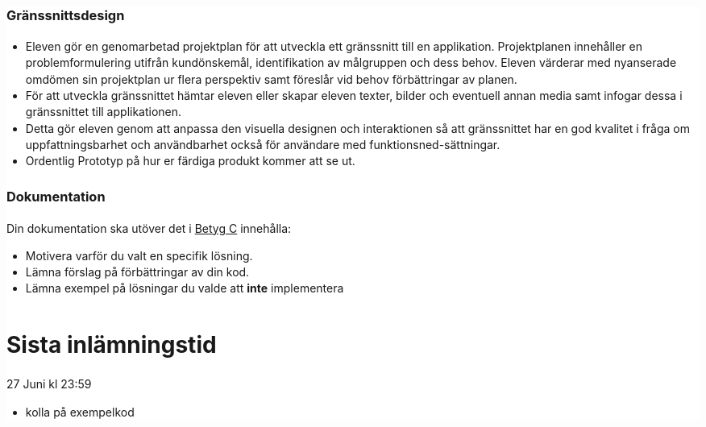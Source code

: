 ### Gränssnittsdesign

- Eleven gör en genomarbetad projektplan för att utveckla ett gränssnitt till en applikation. Projektplanen innehåller en problemformulering utifrån kundönskemål, identifikation av målgruppen och dess behov. Eleven värderar med nyanserade omdömen sin projektplan ur flera perspektiv samt föreslår vid behov förbättringar av planen.
- För att utveckla gränssnittet hämtar eleven eller skapar eleven texter, bilder och eventuell annan media samt infogar dessa i gränssnittet till applikationen.
- Detta gör eleven genom att anpassa den visuella designen och interaktionen så att gränssnittet har en god kvalitet i fråga om uppfattningsbarhet och användbarhet också för användare med funktionsned-sättningar.
- Ordentlig Prototyp på hur er färdiga produkt kommer att se ut.

### Dokumentation

Din dokumentation ska utöver det i [Betyg C](#betyg-c) innehålla:

- Motivera varför du valt en specifik lösning.
- Lämna förslag på förbättringar av din kod.
- Lämna exempel på lösningar du valde att **inte** implementera

# Sista inlämningstid

27 Juni kl 23:59


- kolla på exempelkod
